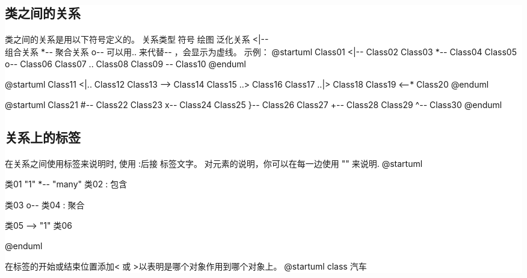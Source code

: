 


## 类之间的关系
类之间的关系是用以下符号定义的。
关系类型	符号	绘图
泛化关系	<|--	
组合关系	*--	
聚合关系	o--	
可以用.. 来代替-- ，会显示为虚线。
示例：
@startuml
Class01 <|-- Class02
Class03 *-- Class04
Class05 o-- Class06
Class07 .. Class08
Class09 -- Class10
@enduml



@startuml
Class11 <|.. Class12
Class13 --> Class14
Class15 ..> Class16
Class17 ..|> Class18
Class19 <--* Class20
@enduml



@startuml
Class21 #-- Class22
Class23 x-- Class24
Class25 }-- Class26
Class27 +-- Class28
Class29 ^-- Class30
@enduml



## 关系上的标签
在关系之间使用标签来说明时, 使用 :后接 标签文字。
对元素的说明，你可以在每一边使用 "" 来说明.
@startuml

类01 "1" *-- "many" 类02 : 包含

类03 o-- 类04 : 聚合

类05 --> "1" 类06

@enduml



在标签的开始或结束位置添加< 或 >以表明是哪个对象作用到哪个对象上。
@startuml
class 汽车

